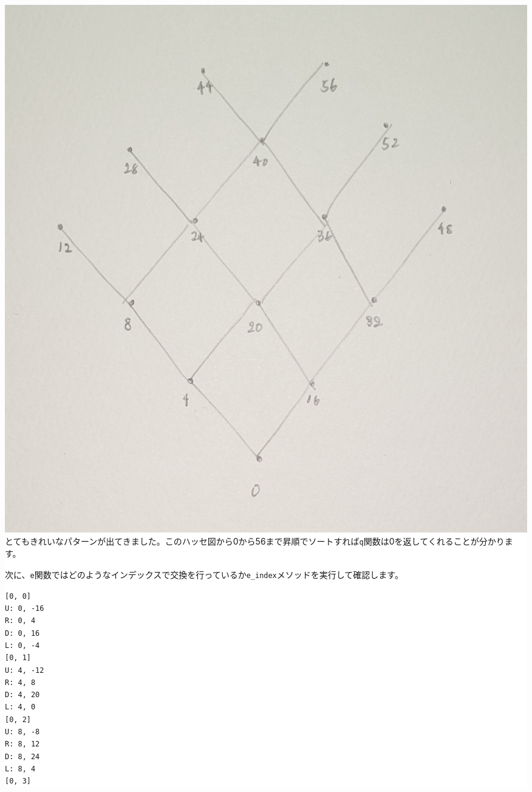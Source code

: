 ![`q`関数 ハッセ図](img/puzzle_hasse.jpg)
とてもきれいなパターンが出てきました。このハッセ図から0から56まで昇順でソートすれば`q`関数は0を返してくれることが分かります。

次に、`e`関数ではどのようなインデックスで交換を行っているか`e_index`メソッドを実行して確認します。
```
[0, 0]
U: 0, -16
R: 0, 4
D: 0, 16
L: 0, -4
[0, 1]
U: 4, -12
R: 4, 8
D: 4, 20
L: 4, 0
[0, 2]
U: 8, -8
R: 8, 12
D: 8, 24
L: 8, 4
[0, 3]
```